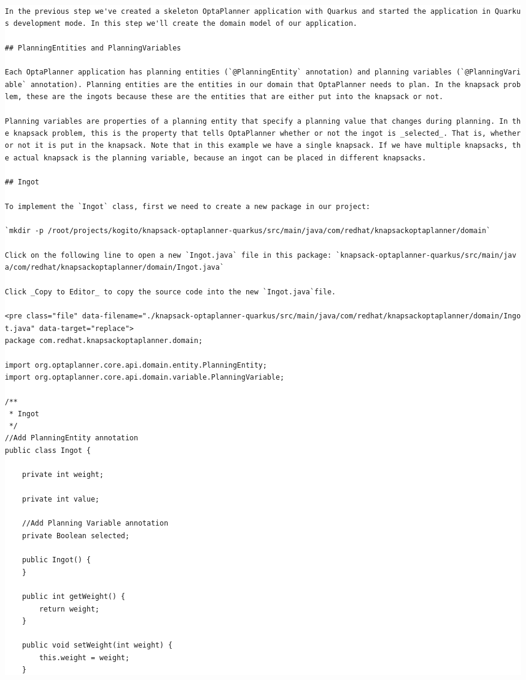     In the previous step we've created a skeleton OptaPlanner application with Quarkus and started the application in Quarkus development mode. In this step we'll create the domain model of our application.

    ## PlanningEntities and PlanningVariables

    Each OptaPlanner application has planning entities (`@PlanningEntity` annotation) and planning variables (`@PlanningVariable` annotation). Planning entities are the entities in our domain that OptaPlanner needs to plan. In the knapsack problem, these are the ingots because these are the entities that are either put into the knapsack or not.

    Planning variables are properties of a planning entity that specify a planning value that changes during planning. In the knapsack problem, this is the property that tells OptaPlanner whether or not the ingot is _selected_. That is, whether or not it is put in the knapsack. Note that in this example we have a single knapsack. If we have multiple knapsacks, the actual knapsack is the planning variable, because an ingot can be placed in different knapsacks.

    ## Ingot

    To implement the `Ingot` class, first we need to create a new package in our project:

    `mkdir -p /root/projects/kogito/knapsack-optaplanner-quarkus/src/main/java/com/redhat/knapsackoptaplanner/domain`

    Click on the following line to open a new `Ingot.java` file in this package: `knapsack-optaplanner-quarkus/src/main/java/com/redhat/knapsackoptaplanner/domain/Ingot.java`

    Click _Copy to Editor_ to copy the source code into the new `Ingot.java`file.

    <pre class="file" data-filename="./knapsack-optaplanner-quarkus/src/main/java/com/redhat/knapsackoptaplanner/domain/Ingot.java" data-target="replace">
    package com.redhat.knapsackoptaplanner.domain;

    import org.optaplanner.core.api.domain.entity.PlanningEntity;
    import org.optaplanner.core.api.domain.variable.PlanningVariable;

    /**
     * Ingot
     */
    //Add PlanningEntity annotation
    public class Ingot {

        private int weight;

        private int value;

        //Add Planning Variable annotation
        private Boolean selected;

        public Ingot() {
        }

        public int getWeight() {
            return weight;
        }

        public void setWeight(int weight) {
            this.weight = weight;
        }
